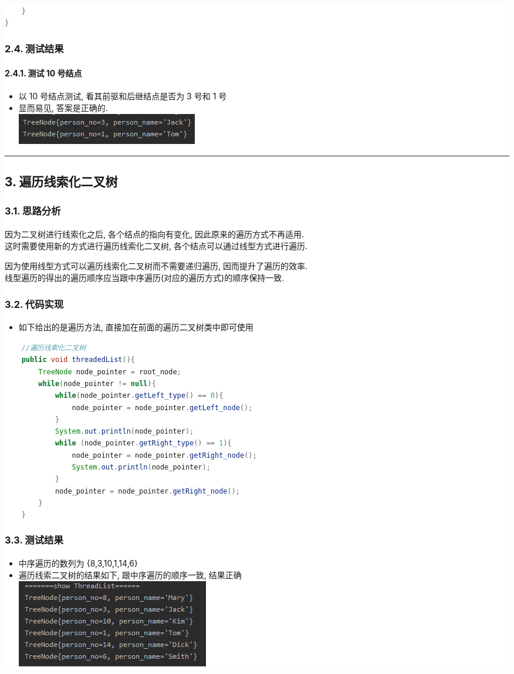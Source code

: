 ```java
    }
}

```

### 2.4. 测试结果

#### 2.4.1. 测试 10 号结点
- 以 10 号结点测试, 看其前驱和后继结点是否为 3 号和 1 号
- 显而易见, 答案是正确的.  
![testRes](../99.images/2020-06-13-17-32-08.png)

****

## 3. 遍历线索化二叉树

### 3.1. 思路分析
因为二叉树进行线索化之后, 各个结点的指向有变化, 因此原来的遍历方式不再适用.  
这时需要使用新的方式进行遍历线索化二叉树, 各个结点可以通过线型方式进行遍历.  

因为使用线型方式可以遍历线索化二叉树而不需要递归遍历, 因而提升了遍历的效率.  
线型遍历的得出的遍历顺序应当跟中序遍历(对应的遍历方式)的顺序保持一致.

### 3.2. 代码实现
- 如下给出的是遍历方法, 直接加在前面的遍历二叉树类中即可使用

```java
    //遍历线索化二叉树
    public void threadedList(){
        TreeNode node_pointer = root_node;
        while(node_pointer != null){
            while(node_pointer.getLeft_type() == 0){
                node_pointer = node_pointer.getLeft_node();
            }
            System.out.println(node_pointer);
            while (node_pointer.getRight_type() == 1){
                node_pointer = node_pointer.getRight_node();
                System.out.println(node_pointer);
            }
            node_pointer = node_pointer.getRight_node();
        }
    }
```

### 3.3. 测试结果
- 中序遍历的数列为 {8,3,10,1,14,6}  
- 遍历线索二叉树的结果如下, 跟中序遍历的顺序一致, 结果正确  
![res](../99.images/2020-06-16-10-47-14.png)
